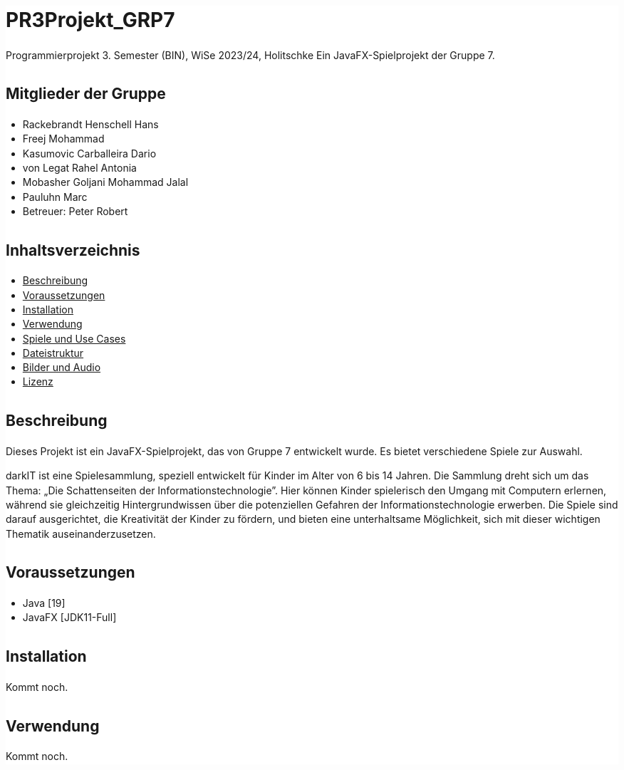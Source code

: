 # PR3Projekt_GRP7
Programmierprojekt 3. Semester (BIN), WiSe 2023/24, Holitschke
Ein JavaFX-Spielprojekt der Gruppe 7.

## Mitglieder der Gruppe

- Rackebrandt Henschell Hans
- Freej Mohammad
- Kasumovic Carballeira Dario
- von Legat Rahel Antonia
- Mobasher Goljani Mohammad Jalal
- Pauluhn Marc
- Betreuer: Peter Robert

## Inhaltsverzeichnis

- [Beschreibung](#beschreibung)
- [Voraussetzungen](#voraussetzungen)
- [Installation](#installation)
- [Verwendung](#verwendung)
- [Spiele und Use Cases](#spiele-und-use-cases)
- [Dateistruktur](#dateistruktur)
- [Bilder und Audio](#bilder-und-audio)
- [Lizenz](#lizenz)

## Beschreibung

Dieses Projekt ist ein JavaFX-Spielprojekt, das von Gruppe 7 entwickelt wurde. Es bietet verschiedene Spiele zur Auswahl.

darkIT ist eine Spielesammlung, speziell entwickelt für Kinder im Alter von 6 bis 14 Jahren. Die Sammlung dreht sich um das Thema: „Die Schattenseiten der Informationstechnologie”. Hier können Kinder spielerisch den Umgang mit Computern erlernen, während sie gleichzeitig Hintergrundwissen über die potenziellen Gefahren der Informationstechnologie erwerben. Die Spiele sind darauf ausgerichtet, die Kreativität der Kinder zu fördern, und bieten eine unterhaltsame Möglichkeit, sich mit dieser wichtigen Thematik auseinanderzusetzen.

## Voraussetzungen

- Java [19]
- JavaFX [JDK11-Full]

## Installation

Kommt noch.

## Verwendung

Kommt noch.
